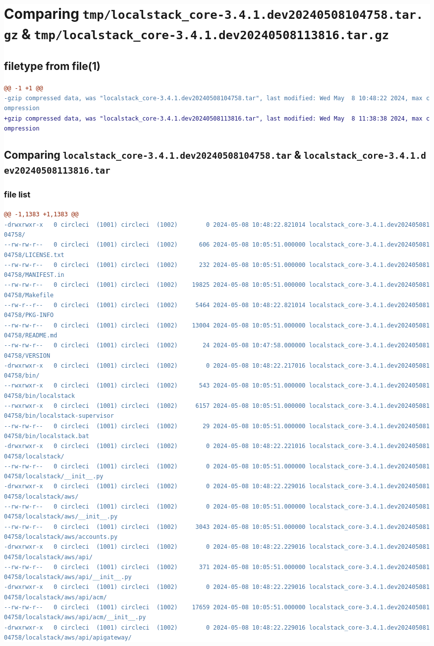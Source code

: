 # Comparing `tmp/localstack_core-3.4.1.dev20240508104758.tar.gz` & `tmp/localstack_core-3.4.1.dev20240508113816.tar.gz`

## filetype from file(1)

```diff
@@ -1 +1 @@
-gzip compressed data, was "localstack_core-3.4.1.dev20240508104758.tar", last modified: Wed May  8 10:48:22 2024, max compression
+gzip compressed data, was "localstack_core-3.4.1.dev20240508113816.tar", last modified: Wed May  8 11:38:38 2024, max compression
```

## Comparing `localstack_core-3.4.1.dev20240508104758.tar` & `localstack_core-3.4.1.dev20240508113816.tar`

### file list

```diff
@@ -1,1383 +1,1383 @@
-drwxrwxr-x   0 circleci  (1001) circleci  (1002)        0 2024-05-08 10:48:22.821014 localstack_core-3.4.1.dev20240508104758/
--rw-rw-r--   0 circleci  (1001) circleci  (1002)      606 2024-05-08 10:05:51.000000 localstack_core-3.4.1.dev20240508104758/LICENSE.txt
--rw-rw-r--   0 circleci  (1001) circleci  (1002)      232 2024-05-08 10:05:51.000000 localstack_core-3.4.1.dev20240508104758/MANIFEST.in
--rw-rw-r--   0 circleci  (1001) circleci  (1002)    19825 2024-05-08 10:05:51.000000 localstack_core-3.4.1.dev20240508104758/Makefile
--rw-r--r--   0 circleci  (1001) circleci  (1002)     5464 2024-05-08 10:48:22.821014 localstack_core-3.4.1.dev20240508104758/PKG-INFO
--rw-rw-r--   0 circleci  (1001) circleci  (1002)    13004 2024-05-08 10:05:51.000000 localstack_core-3.4.1.dev20240508104758/README.md
--rw-rw-r--   0 circleci  (1001) circleci  (1002)       24 2024-05-08 10:47:58.000000 localstack_core-3.4.1.dev20240508104758/VERSION
-drwxrwxr-x   0 circleci  (1001) circleci  (1002)        0 2024-05-08 10:48:22.217016 localstack_core-3.4.1.dev20240508104758/bin/
--rwxrwxr-x   0 circleci  (1001) circleci  (1002)      543 2024-05-08 10:05:51.000000 localstack_core-3.4.1.dev20240508104758/bin/localstack
--rwxrwxr-x   0 circleci  (1001) circleci  (1002)     6157 2024-05-08 10:05:51.000000 localstack_core-3.4.1.dev20240508104758/bin/localstack-supervisor
--rw-rw-r--   0 circleci  (1001) circleci  (1002)       29 2024-05-08 10:05:51.000000 localstack_core-3.4.1.dev20240508104758/bin/localstack.bat
-drwxrwxr-x   0 circleci  (1001) circleci  (1002)        0 2024-05-08 10:48:22.221016 localstack_core-3.4.1.dev20240508104758/localstack/
--rw-rw-r--   0 circleci  (1001) circleci  (1002)        0 2024-05-08 10:05:51.000000 localstack_core-3.4.1.dev20240508104758/localstack/__init__.py
-drwxrwxr-x   0 circleci  (1001) circleci  (1002)        0 2024-05-08 10:48:22.229016 localstack_core-3.4.1.dev20240508104758/localstack/aws/
--rw-rw-r--   0 circleci  (1001) circleci  (1002)        0 2024-05-08 10:05:51.000000 localstack_core-3.4.1.dev20240508104758/localstack/aws/__init__.py
--rw-rw-r--   0 circleci  (1001) circleci  (1002)     3043 2024-05-08 10:05:51.000000 localstack_core-3.4.1.dev20240508104758/localstack/aws/accounts.py
-drwxrwxr-x   0 circleci  (1001) circleci  (1002)        0 2024-05-08 10:48:22.229016 localstack_core-3.4.1.dev20240508104758/localstack/aws/api/
--rw-rw-r--   0 circleci  (1001) circleci  (1002)      371 2024-05-08 10:05:51.000000 localstack_core-3.4.1.dev20240508104758/localstack/aws/api/__init__.py
-drwxrwxr-x   0 circleci  (1001) circleci  (1002)        0 2024-05-08 10:48:22.229016 localstack_core-3.4.1.dev20240508104758/localstack/aws/api/acm/
--rw-rw-r--   0 circleci  (1001) circleci  (1002)    17659 2024-05-08 10:05:51.000000 localstack_core-3.4.1.dev20240508104758/localstack/aws/api/acm/__init__.py
-drwxrwxr-x   0 circleci  (1001) circleci  (1002)        0 2024-05-08 10:48:22.229016 localstack_core-3.4.1.dev20240508104758/localstack/aws/api/apigateway/
```